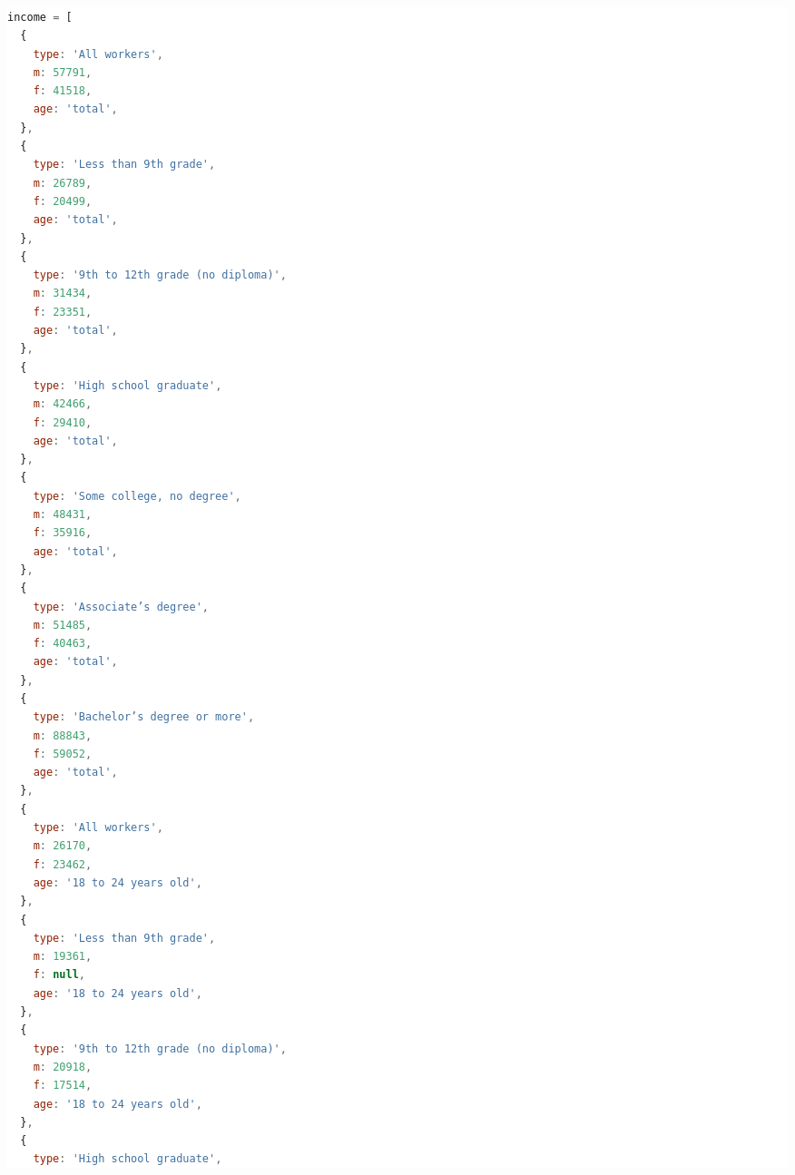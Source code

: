 ```js | table "pin: false"
income = [
  {
    type: 'All workers',
    m: 57791,
    f: 41518,
    age: 'total',
  },
  {
    type: 'Less than 9th grade',
    m: 26789,
    f: 20499,
    age: 'total',
  },
  {
    type: '9th to 12th grade (no diploma)',
    m: 31434,
    f: 23351,
    age: 'total',
  },
  {
    type: 'High school graduate',
    m: 42466,
    f: 29410,
    age: 'total',
  },
  {
    type: 'Some college, no degree',
    m: 48431,
    f: 35916,
    age: 'total',
  },
  {
    type: 'Associate’s degree',
    m: 51485,
    f: 40463,
    age: 'total',
  },
  {
    type: 'Bachelor’s degree or more',
    m: 88843,
    f: 59052,
    age: 'total',
  },
  {
    type: 'All workers',
    m: 26170,
    f: 23462,
    age: '18 to 24 years old',
  },
  {
    type: 'Less than 9th grade',
    m: 19361,
    f: null,
    age: '18 to 24 years old',
  },
  {
    type: '9th to 12th grade (no diploma)',
    m: 20918,
    f: 17514,
    age: '18 to 24 years old',
  },
  {
    type: 'High school graduate',
```